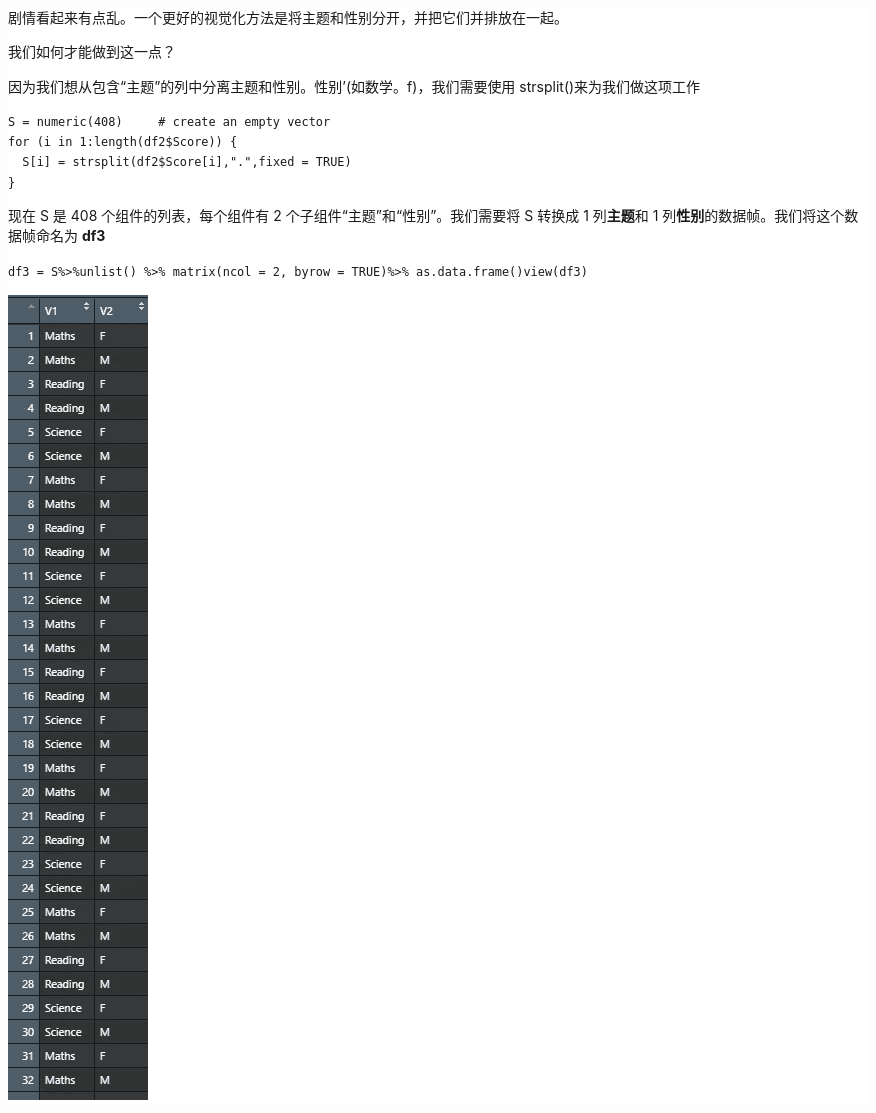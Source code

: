 剧情看起来有点乱。一个更好的视觉化方法是将主题和性别分开，并把它们并排放在一起。

我们如何才能做到这一点？

因为我们想从包含“主题”的列中分离主题和性别。性别’(如数学。f)，我们需要使用 strsplit()来为我们做这项工作

```
S = numeric(408)     # create an empty vector
for (i in 1:length(df2$Score)) {
  S[i] = strsplit(df2$Score[i],".",fixed = TRUE)
}
```

现在 S 是 408 个组件的列表，每个组件有 2 个子组件“主题”和“性别”。我们需要将 S 转换成 1 列**主题**和 1 列**性别**的数据帧。我们将这个数据帧命名为 **df3**

```
df3 = S%>%unlist() %>% matrix(ncol = 2, byrow = TRUE)%>% as.data.frame()view(df3)
```

![](img/ade5a4e3b4d7cfc77d3b87e8d949f8b2.png)
